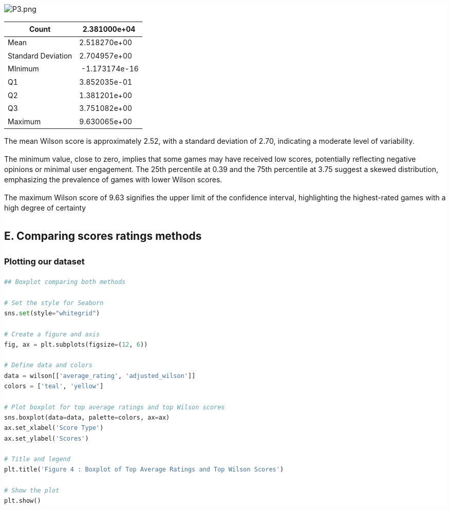 ![P3.png](https://prod-files-secure.s3.us-west-2.amazonaws.com/49b14f3c-4350-4e32-8ef8-bb70d1bf603e/caab94ad-455e-45fe-85ec-81fb2e5e35d5/P3.png)

| Count | 2.381000e+04 |
| --- | --- |
| Mean | 2.518270e+00 |
| Standard Deviation | 2.704957e+00 |
| MInimum |  -1.173174e-16 |
| Q1 | 3.852035e-01 |
| Q2 | 1.381201e+00 |
| Q3 | 3.751082e+00 |
| Maximum | 9.630065e+00 |

The mean Wilson score is approximately 2.52, with a standard deviation of 2.70, indicating a moderate level of variability. 

The minimum value, close to zero, implies that some games may have received low scores, potentially reflecting negative opinions or minimal user engagement. The 25th percentile at 0.39 and the 75th percentile at 3.75 suggest a skewed distribution, emphasizing the prevalence of games with lower Wilson scores. 

The maximum Wilson score of 9.63 signifies the upper limit of the confidence interval, highlighting the highest-rated games with a high degree of certainty

## **E. Comparing scores ratings methods**

### **Plotting our dataset**

```python
## Boxplot comparing both methods 

# Set the style for Seaborn
sns.set(style="whitegrid")

# Create a figure and axis
fig, ax = plt.subplots(figsize=(12, 6))

# Define data and colors
data = wilson[['average_rating', 'adjusted_wilson']]
colors = ['teal', 'yellow']

# Plot boxplot for top average ratings and top Wilson scores
sns.boxplot(data=data, palette=colors, ax=ax)
ax.set_xlabel('Score Type')
ax.set_ylabel('Scores')

# Title and legend
plt.title('Figure 4 : Boxplot of Top Average Ratings and Top Wilson Scores')

# Show the plot
plt.show()
```
